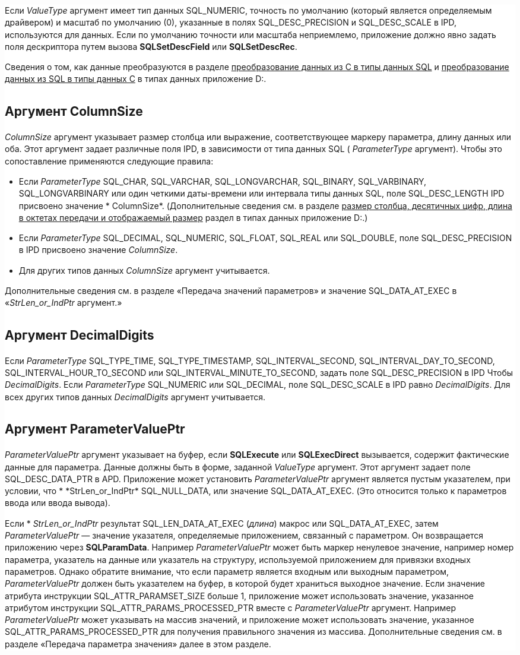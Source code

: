  Если *ValueType* аргумент имеет тип данных SQL_NUMERIC, точность по умолчанию (который является определяемым драйвером) и масштаб по умолчанию (0), указанные в полях SQL_DESC_PRECISION и SQL_DESC_SCALE в IPD, используются для данных. Если по умолчанию точности или масштаба неприемлемо, приложение должно явно задать поля дескриптора путем вызова **SQLSetDescField** или **SQLSetDescRec**.  
  
 Сведения о том, как данные преобразуются в разделе [преобразование данных из C в типы данных SQL](../../../odbc/reference/appendixes/converting-data-from-c-to-sql-data-types.md) и [преобразование данных из SQL в типы данных C](../../../odbc/reference/appendixes/converting-data-from-sql-to-c-data-types.md) в типах данных приложение D:.  
  
## <a name="columnsize-argument"></a>Аргумент ColumnSize  
 *ColumnSize* аргумент указывает размер столбца или выражение, соответствующее маркеру параметра, длину данных или оба. Этот аргумент задает различные поля IPD, в зависимости от типа данных SQL ( *ParameterType* аргумент). Чтобы это сопоставление применяются следующие правила:  
  
-   Если *ParameterType* SQL_CHAR, SQL_VARCHAR, SQL_LONGVARCHAR, SQL_BINARY, SQL_VARBINARY, SQL_LONGVARBINARY или один четкими даты-времени или интервала типы данных SQL, поле SQL_DESC_LENGTH IPD присвоено значение * ColumnSize*. (Дополнительные сведения см. в разделе [размер столбца, десятичных цифр, длина в октетах передачи и отображаемый размер](../../../odbc/reference/appendixes/column-size-decimal-digits-transfer-octet-length-and-display-size.md) раздел в типах данных приложение D:.)  
  
-   Если *ParameterType* SQL_DECIMAL, SQL_NUMERIC, SQL_FLOAT, SQL_REAL или SQL_DOUBLE, поле SQL_DESC_PRECISION в IPD присвоено значение *ColumnSize*.  
  
-   Для других типов данных *ColumnSize* аргумент учитывается.  
  
 Дополнительные сведения см. в разделе «Передача значений параметров» и значение SQL_DATA_AT_EXEC в «*StrLen_or_IndPtr* аргумент.»  
  
## <a name="decimaldigits-argument"></a>Аргумент DecimalDigits  
 Если *ParameterType* SQL_TYPE_TIME, SQL_TYPE_TIMESTAMP, SQL_INTERVAL_SECOND, SQL_INTERVAL_DAY_TO_SECOND, SQL_INTERVAL_HOUR_TO_SECOND или SQL_INTERVAL_MINUTE_TO_SECOND, задать поле SQL_DESC_PRECISION в IPD Чтобы *DecimalDigits*. Если *ParameterType* SQL_NUMERIC или SQL_DECIMAL, поле SQL_DESC_SCALE в IPD равно *DecimalDigits*. Для всех других типов данных *DecimalDigits* аргумент учитывается.  
  
## <a name="parametervalueptr-argument"></a>Аргумент ParameterValuePtr  
 *ParameterValuePtr* аргумент указывает на буфер, если **SQLExecute** или **SQLExecDirect** вызывается, содержит фактические данные для параметра. Данные должны быть в форме, заданной *ValueType* аргумент. Этот аргумент задает поле SQL_DESC_DATA_PTR в APD. Приложение может установить *ParameterValuePtr* аргумент является пустым указателем, при условии, что * \*StrLen_or_IndPtr* SQL_NULL_DATA, или значение SQL_DATA_AT_EXEC. (Это относится только к параметров ввода или ввода вывода).  
  
 Если \* *StrLen_or_IndPtr* результат SQL_LEN_DATA_AT_EXEC (*длина*) макрос или SQL_DATA_AT_EXEC, затем *ParameterValuePtr* — значение указателя, определяемые приложением, связанный с параметром. Он возвращается приложению через **SQLParamData**. Например *ParameterValuePtr* может быть маркер ненулевое значение, например номер параметра, указатель на данные или указатель на структуру, используемой приложением для привязки входных параметров. Однако обратите внимание, что если параметр является входным или выходным параметром, *ParameterValuePtr* должен быть указателем на буфер, в которой будет храниться выходное значение. Если значение атрибута инструкции SQL_ATTR_PARAMSET_SIZE больше 1, приложение может использовать значение, указанное атрибутом инструкции SQL_ATTR_PARAMS_PROCESSED_PTR вместе с *ParameterValuePtr* аргумент. Например *ParameterValuePtr* может указывать на массив значений, и приложение может использовать значение, указанное SQL_ATTR_PARAMS_PROCESSED_PTR для получения правильного значения из массива. Дополнительные сведения см. в разделе «Передача параметра значения» далее в этом разделе.  
  